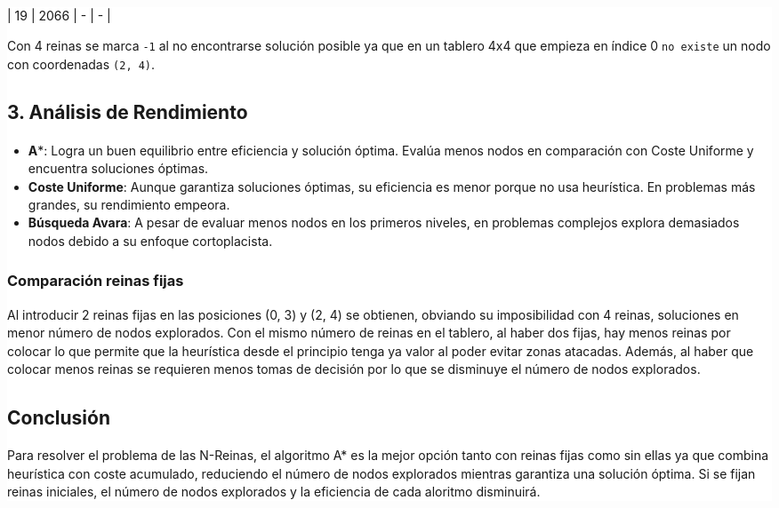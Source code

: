 | 19 | 2066 | -   | -   |


Con 4 reinas se marca `-1` al no encontrarse solución posible ya que en un tablero 4x4 que empieza en índice 0 `no existe` un nodo con coordenadas `(2, 4)`. 

## 3. Análisis de Rendimiento

- **A***: Logra un buen equilibrio entre eficiencia y solución óptima. Evalúa menos nodos en comparación con Coste Uniforme y encuentra soluciones óptimas.
- **Coste Uniforme**: Aunque garantiza soluciones óptimas, su eficiencia es menor porque no usa heurística. En problemas más grandes, su rendimiento empeora.
- **Búsqueda Avara**: A pesar de evaluar menos nodos en los primeros niveles, en problemas complejos explora demasiados nodos debido a su enfoque cortoplacista.

### Comparación reinas fijas

Al introducir 2 reinas fijas en las posiciones (0, 3) y (2, 4) se obtienen, obviando su imposibilidad con 4 reinas, soluciones en menor número de nodos explorados. Con el mismo número de reinas en el tablero, al haber dos fijas, hay menos reinas por colocar lo que permite que la heurística desde el principio tenga ya valor al poder evitar zonas atacadas. Además, al haber que colocar menos reinas se requieren menos tomas de decisión por lo que se disminuye el número de nodos explorados.

## Conclusión
Para resolver el problema de las N-Reinas, el algoritmo A* es la mejor opción tanto con reinas fijas como sin ellas ya que combina heurística con coste acumulado, reduciendo el número de nodos explorados mientras garantiza una solución óptima. Si se fijan reinas iniciales, el número de nodos explorados y la eficiencia de cada aloritmo disminuirá. 

